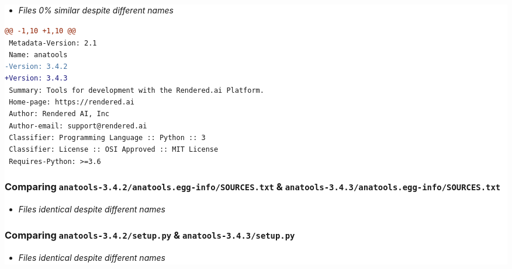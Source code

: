  * *Files 0% similar despite different names*

```diff
@@ -1,10 +1,10 @@
 Metadata-Version: 2.1
 Name: anatools
-Version: 3.4.2
+Version: 3.4.3
 Summary: Tools for development with the Rendered.ai Platform.
 Home-page: https://rendered.ai
 Author: Rendered AI, Inc
 Author-email: support@rendered.ai
 Classifier: Programming Language :: Python :: 3
 Classifier: License :: OSI Approved :: MIT License
 Requires-Python: >=3.6
```

### Comparing `anatools-3.4.2/anatools.egg-info/SOURCES.txt` & `anatools-3.4.3/anatools.egg-info/SOURCES.txt`

 * *Files identical despite different names*

### Comparing `anatools-3.4.2/setup.py` & `anatools-3.4.3/setup.py`

 * *Files identical despite different names*

